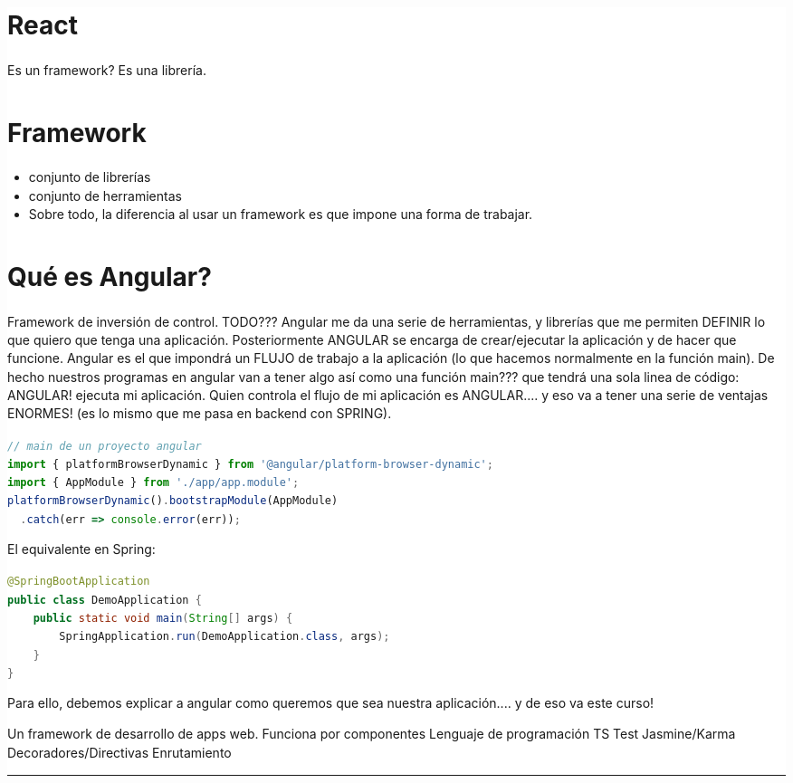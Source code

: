 # React

Es un framework? Es una librería.

# Framework

- conjunto de librerías
- conjunto de herramientas
- Sobre todo, la diferencia al usar un framework es que impone una forma de trabajar.


# Qué es Angular?

Framework de inversión de control. TODO???
Angular me da una serie de herramientas, y librerías que me permiten DEFINIR lo que quiero que tenga una aplicación. Posteriormente ANGULAR se encarga de crear/ejecutar la aplicación y de hacer que funcione. Angular es el que impondrá un FLUJO de trabajo a la aplicación (lo que hacemos normalmente en la función main).
De hecho nuestros programas en angular van a tener algo así como una función main??? que tendrá una sola linea de código: ANGULAR! ejecuta mi aplicación.
Quien controla el flujo de mi aplicación es ANGULAR.... y eso va a tener una serie de ventajas ENORMES! (es lo mismo que me pasa en backend con SPRING).
```ts
// main de un proyecto angular
import { platformBrowserDynamic } from '@angular/platform-browser-dynamic';
import { AppModule } from './app/app.module';
platformBrowserDynamic().bootstrapModule(AppModule)
  .catch(err => console.error(err));
```

El equivalente en Spring:
```java
@SpringBootApplication
public class DemoApplication {
    public static void main(String[] args) {
        SpringApplication.run(DemoApplication.class, args);
    }
}
```

Para ello, debemos explicar a angular como queremos que sea nuestra aplicación.... y de eso va este curso!


Un framework de desarrollo de apps web.
Funciona por componentes
Lenguaje de programación TS
Test Jasmine/Karma
Decoradores/Directivas
Enrutamiento

---
